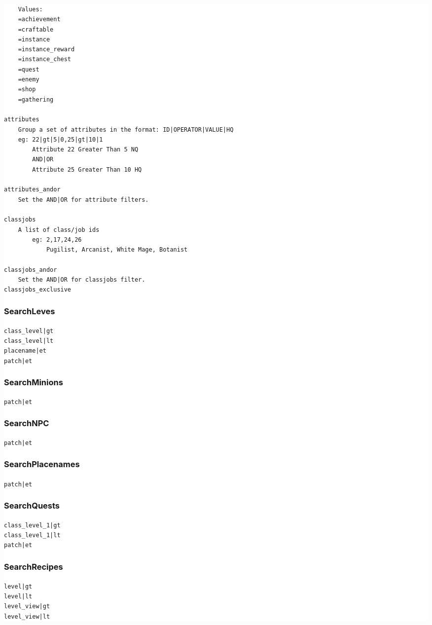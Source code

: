 ```
    Values:
    =achievement
    =craftable
    =instance
    =instance_reward
    =instance_chest
    =quest
    =enemy
    =shop
    =gathering

attributes
    Group a set of attributes in the format: ID|OPERATOR|VALUE|HQ
    eg: 22|gt|5|0,25|gt|10|1
        Attribute 22 Greater Than 5 NQ
        AND|OR
        Attribute 25 Greater Than 10 HQ

attributes_andor
    Set the AND|OR for attribute filters.
    
classjobs
    A list of class/job ids
        eg: 2,17,24,26
            Pugilist, Arcanist, White Mage, Botanist    
        
classjobs_andor
    Set the AND|OR for classjobs filter.
classjobs_exclusive
```
### SearchLeves
```
class_level|gt
class_level|lt
placename|et
patch|et
```
### SearchMinions
```
patch|et
```
### SearchNPC
```
patch|et
```
### SearchPlacenames
```
patch|et
```
### SearchQuests
```
class_level_1|gt
class_level_1|lt
patch|et
```
### SearchRecipes
```
level|gt
level|lt
level_view|gt
level_view|lt
```